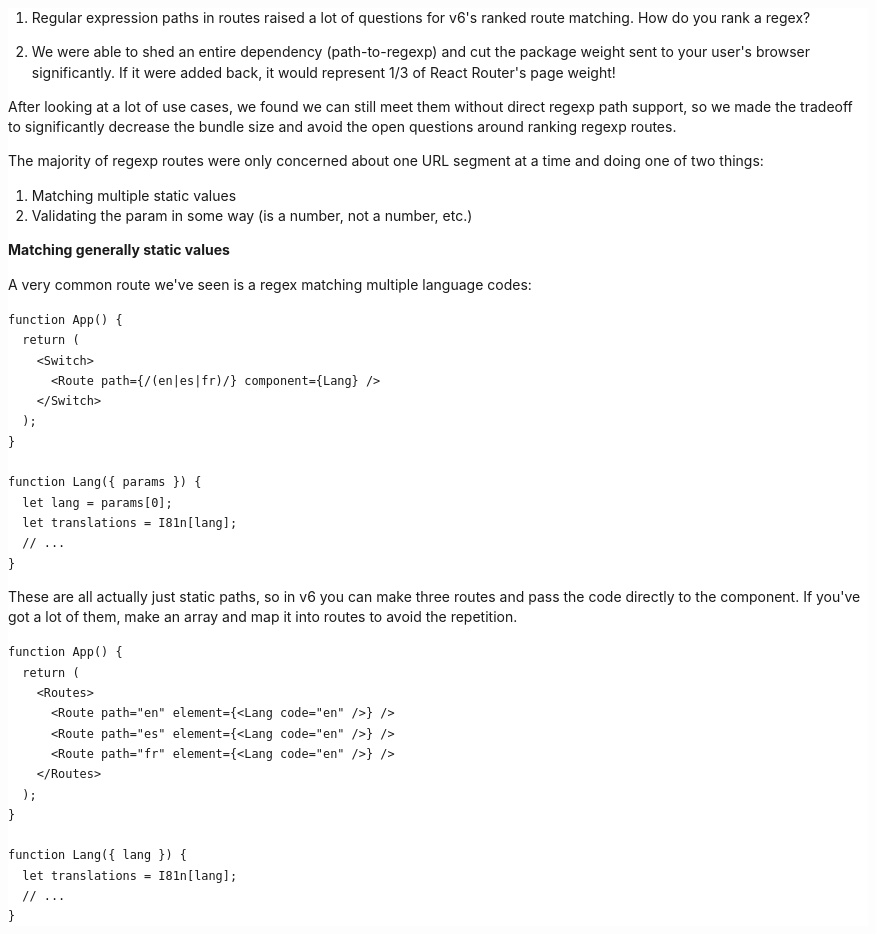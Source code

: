 1. Regular expression paths in routes raised a lot of questions for v6's ranked route matching. How do you rank a regex?

2. We were able to shed an entire dependency (path-to-regexp) and cut the package weight sent to your user's browser significantly. If it were added back, it would represent 1/3 of React Router's page weight!

After looking at a lot of use cases, we found we can still meet them without direct regexp path support, so we made the tradeoff to significantly decrease the bundle size and avoid the open questions around ranking regexp routes.

The majority of regexp routes were only concerned about one URL segment at a time and doing one of two things:

1. Matching multiple static values
2. Validating the param in some way (is a number, not a number, etc.)

**Matching generally static values**

A very common route we've seen is a regex matching multiple language codes:

```tsx filename=v5-regex-route.js
function App() {
  return (
    <Switch>
      <Route path={/(en|es|fr)/} component={Lang} />
    </Switch>
  );
}

function Lang({ params }) {
  let lang = params[0];
  let translations = I81n[lang];
  // ...
}
```

These are all actually just static paths, so in v6 you can make three routes and pass the code directly to the component. If you've got a lot of them, make an array and map it into routes to avoid the repetition.

```tsx filename=v6.js
function App() {
  return (
    <Routes>
      <Route path="en" element={<Lang code="en" />} />
      <Route path="es" element={<Lang code="en" />} />
      <Route path="fr" element={<Lang code="en" />} />
    </Routes>
  );
}

function Lang({ lang }) {
  let translations = I81n[lang];
  // ...
}
```
